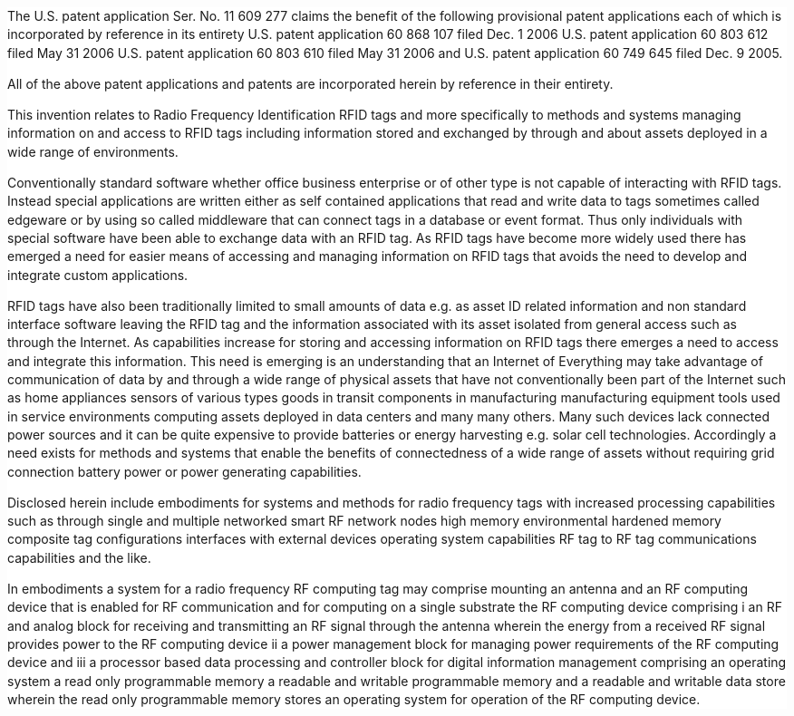 The U.S. patent application Ser. No. 11 609 277 claims the benefit of the following provisional patent applications each of which is incorporated by reference in its entirety U.S. patent application 60 868 107 filed Dec. 1 2006 U.S. patent application 60 803 612 filed May 31 2006 U.S. patent application 60 803 610 filed May 31 2006 and U.S. patent application 60 749 645 filed Dec. 9 2005.

All of the above patent applications and patents are incorporated herein by reference in their entirety.

This invention relates to Radio Frequency Identification RFID tags and more specifically to methods and systems managing information on and access to RFID tags including information stored and exchanged by through and about assets deployed in a wide range of environments.

Conventionally standard software whether office business enterprise or of other type is not capable of interacting with RFID tags. Instead special applications are written either as self contained applications that read and write data to tags sometimes called edgeware or by using so called middleware that can connect tags in a database or event format. Thus only individuals with special software have been able to exchange data with an RFID tag. As RFID tags have become more widely used there has emerged a need for easier means of accessing and managing information on RFID tags that avoids the need to develop and integrate custom applications.

RFID tags have also been traditionally limited to small amounts of data e.g. as asset ID related information and non standard interface software leaving the RFID tag and the information associated with its asset isolated from general access such as through the Internet. As capabilities increase for storing and accessing information on RFID tags there emerges a need to access and integrate this information. This need is emerging is an understanding that an Internet of Everything may take advantage of communication of data by and through a wide range of physical assets that have not conventionally been part of the Internet such as home appliances sensors of various types goods in transit components in manufacturing manufacturing equipment tools used in service environments computing assets deployed in data centers and many many others. Many such devices lack connected power sources and it can be quite expensive to provide batteries or energy harvesting e.g. solar cell technologies. Accordingly a need exists for methods and systems that enable the benefits of connectedness of a wide range of assets without requiring grid connection battery power or power generating capabilities.

Disclosed herein include embodiments for systems and methods for radio frequency tags with increased processing capabilities such as through single and multiple networked smart RF network nodes high memory environmental hardened memory composite tag configurations interfaces with external devices operating system capabilities RF tag to RF tag communications capabilities and the like.

In embodiments a system for a radio frequency RF computing tag may comprise mounting an antenna and an RF computing device that is enabled for RF communication and for computing on a single substrate the RF computing device comprising i an RF and analog block for receiving and transmitting an RF signal through the antenna wherein the energy from a received RF signal provides power to the RF computing device ii a power management block for managing power requirements of the RF computing device and iii a processor based data processing and controller block for digital information management comprising an operating system a read only programmable memory a readable and writable programmable memory and a readable and writable data store wherein the read only programmable memory stores an operating system for operation of the RF computing device.
